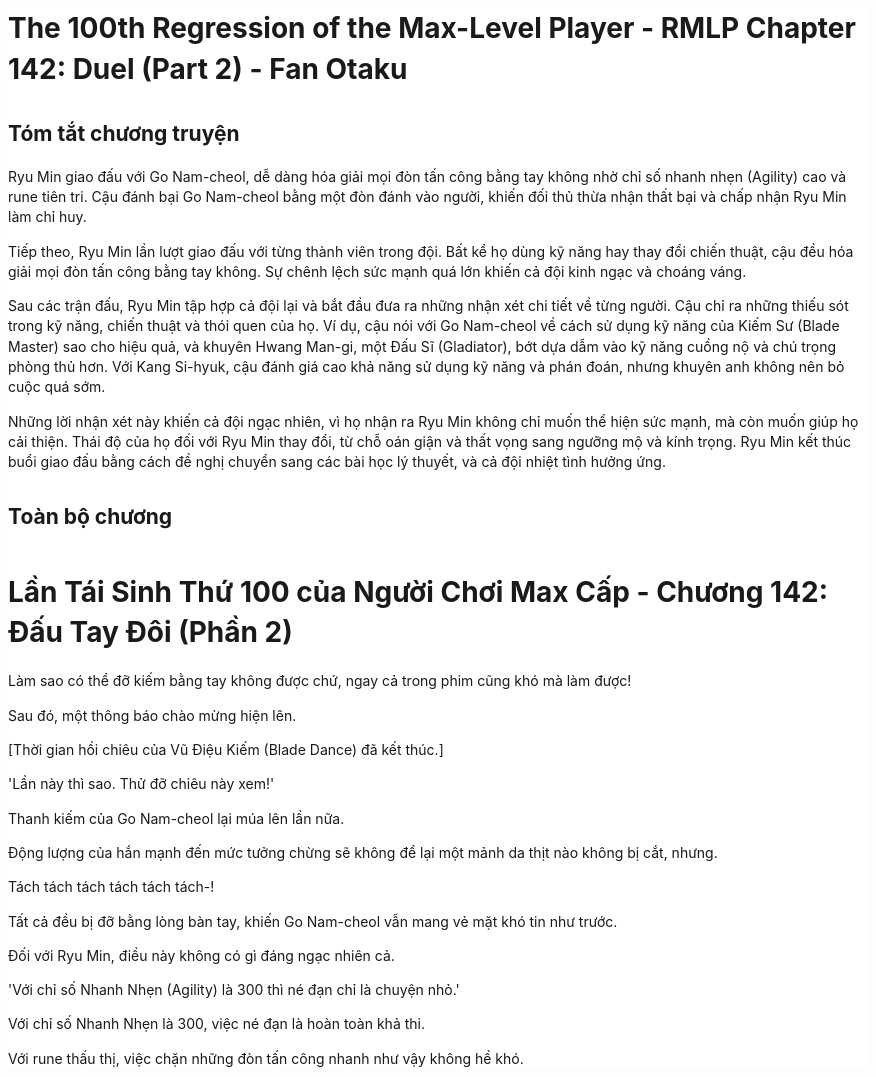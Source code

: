 # The 100th Regression of the Max-Level Player - RMLP Chapter 142: Duel (Part 2) - Fan Otaku

## Tóm tắt chương truyện

Ryu Min giao đấu với Go Nam-cheol, dễ dàng hóa giải mọi đòn tấn công bằng tay không nhờ chỉ số nhanh nhẹn (Agility) cao và rune tiên tri. Cậu đánh bại Go Nam-cheol bằng một đòn đánh vào người, khiến đối thủ thừa nhận thất bại và chấp nhận Ryu Min làm chỉ huy.

Tiếp theo, Ryu Min lần lượt giao đấu với từng thành viên trong đội. Bất kể họ dùng kỹ năng hay thay đổi chiến thuật, cậu đều hóa giải mọi đòn tấn công bằng tay không. Sự chênh lệch sức mạnh quá lớn khiến cả đội kinh ngạc và choáng váng.

Sau các trận đấu, Ryu Min tập hợp cả đội lại và bắt đầu đưa ra những nhận xét chi tiết về từng người. Cậu chỉ ra những thiếu sót trong kỹ năng, chiến thuật và thói quen của họ. Ví dụ, cậu nói với Go Nam-cheol về cách sử dụng kỹ năng của Kiếm Sư (Blade Master) sao cho hiệu quả, và khuyên Hwang Man-gi, một Đấu Sĩ (Gladiator), bớt dựa dẫm vào kỹ năng cuồng nộ và chú trọng phòng thủ hơn. Với Kang Si-hyuk, cậu đánh giá cao khả năng sử dụng kỹ năng và phán đoán, nhưng khuyên anh không nên bỏ cuộc quá sớm.

Những lời nhận xét này khiến cả đội ngạc nhiên, vì họ nhận ra Ryu Min không chỉ muốn thể hiện sức mạnh, mà còn muốn giúp họ cải thiện. Thái độ của họ đối với Ryu Min thay đổi, từ chỗ oán giận và thất vọng sang ngưỡng mộ và kính trọng. Ryu Min kết thúc buổi giao đấu bằng cách đề nghị chuyển sang các bài học lý thuyết, và cả đội nhiệt tình hưởng ứng.

## Toàn bộ chương

# Lần Tái Sinh Thứ 100 của Người Chơi Max Cấp - Chương 142: Đấu Tay Đôi (Phần 2)

Làm sao có thể đỡ kiếm bằng tay không được chứ, ngay cả trong phim cũng khó mà làm được!

Sau đó, một thông báo chào mừng hiện lên.

[Thời gian hồi chiêu của Vũ Điệu Kiếm (Blade Dance) đã kết thúc.]

'Lần này thì sao. Thử đỡ chiêu này xem!'

Thanh kiếm của Go Nam-cheol lại múa lên lần nữa.

Động lượng của hắn mạnh đến mức tưởng chừng sẽ không để lại một mảnh da thịt nào không bị cắt, nhưng.

Tách tách tách tách tách tách-!

Tất cả đều bị đỡ bằng lòng bàn tay, khiến Go Nam-cheol vẫn mang vẻ mặt khó tin như trước.

Đối với Ryu Min, điều này không có gì đáng ngạc nhiên cả.

'Với chỉ số Nhanh Nhẹn (Agility) là 300 thì né đạn chỉ là chuyện nhỏ.'

Với chỉ số Nhanh Nhẹn là 300, việc né đạn là hoàn toàn khả thi.

Với rune thấu thị, việc chặn những đòn tấn công nhanh như vậy không hề khó.
